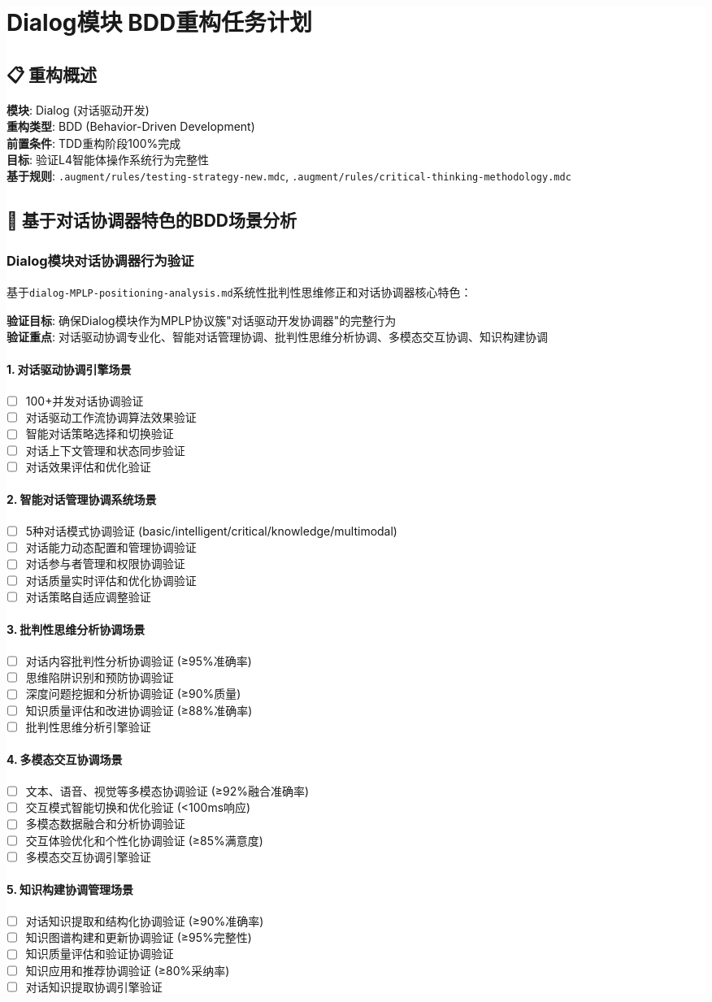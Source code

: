 # Dialog模块 BDD重构任务计划

## 📋 **重构概述**

**模块**: Dialog (对话驱动开发)  
**重构类型**: BDD (Behavior-Driven Development)  
**前置条件**: TDD重构阶段100%完成  
**目标**: 验证L4智能体操作系统行为完整性  
**基于规则**: `.augment/rules/testing-strategy-new.mdc`, `.augment/rules/critical-thinking-methodology.mdc`

## 🎯 **基于对话协调器特色的BDD场景分析**

### **Dialog模块对话协调器行为验证**
基于`dialog-MPLP-positioning-analysis.md`系统性批判性思维修正和对话协调器核心特色：

**验证目标**: 确保Dialog模块作为MPLP协议簇"对话驱动开发协调器"的完整行为  
**验证重点**: 对话驱动协调专业化、智能对话管理协调、批判性思维分析协调、多模态交互协调、知识构建协调

#### **1. 对话驱动协调引擎场景**
- [ ] 100+并发对话协调验证
- [ ] 对话驱动工作流协调算法效果验证
- [ ] 智能对话策略选择和切换验证
- [ ] 对话上下文管理和状态同步验证
- [ ] 对话效果评估和优化验证

#### **2. 智能对话管理协调系统场景**
- [ ] 5种对话模式协调验证 (basic/intelligent/critical/knowledge/multimodal)
- [ ] 对话能力动态配置和管理协调验证
- [ ] 对话参与者管理和权限协调验证
- [ ] 对话质量实时评估和优化协调验证
- [ ] 对话策略自适应调整验证

#### **3. 批判性思维分析协调场景**
- [ ] 对话内容批判性分析协调验证 (≥95%准确率)
- [ ] 思维陷阱识别和预防协调验证
- [ ] 深度问题挖掘和分析协调验证 (≥90%质量)
- [ ] 知识质量评估和改进协调验证 (≥88%准确率)
- [ ] 批判性思维分析引擎验证

#### **4. 多模态交互协调场景**
- [ ] 文本、语音、视觉等多模态协调验证 (≥92%融合准确率)
- [ ] 交互模式智能切换和优化验证 (<100ms响应)
- [ ] 多模态数据融合和分析协调验证
- [ ] 交互体验优化和个性化协调验证 (≥85%满意度)
- [ ] 多模态交互协调引擎验证

#### **5. 知识构建协调管理场景**
- [ ] 对话知识提取和结构化协调验证 (≥90%准确率)
- [ ] 知识图谱构建和更新协调验证 (≥95%完整性)
- [ ] 知识质量评估和验证协调验证
- [ ] 知识应用和推荐协调验证 (≥80%采纳率)
- [ ] 对话知识提取协调引擎验证
